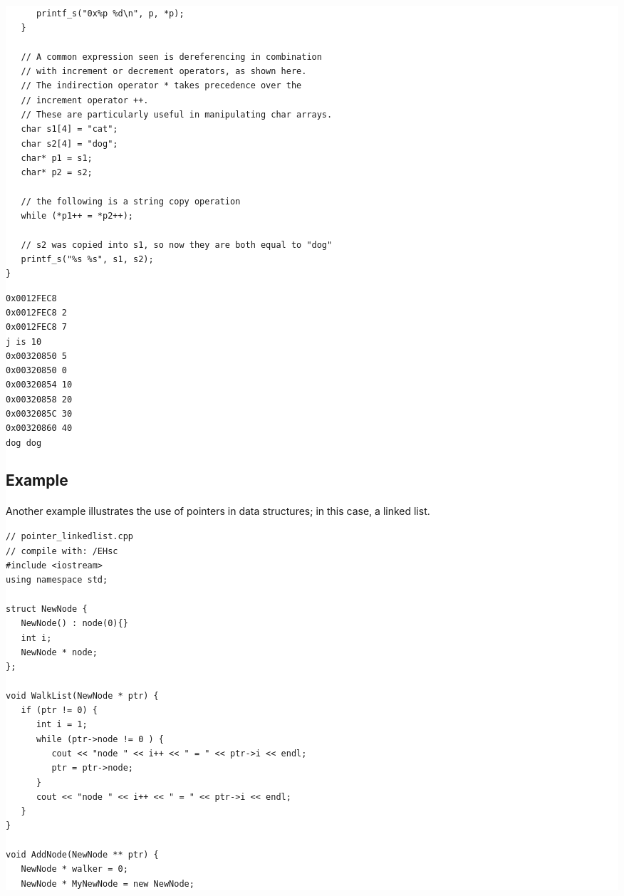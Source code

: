 ```  
      printf_s("0x%p %d\n", p, *p);  
   }  
  
   // A common expression seen is dereferencing in combination  
   // with increment or decrement operators, as shown here.  
   // The indirection operator * takes precedence over the   
   // increment operator ++.   
   // These are particularly useful in manipulating char arrays.  
   char s1[4] = "cat";  
   char s2[4] = "dog";  
   char* p1 = s1;  
   char* p2 = s2;  
  
   // the following is a string copy operation  
   while (*p1++ = *p2++);  
  
   // s2 was copied into s1, so now they are both equal to "dog"  
   printf_s("%s %s", s1, s2);  
}  
```  
  
```Output  
0x0012FEC8  
0x0012FEC8 2  
0x0012FEC8 7  
j is 10  
0x00320850 5  
0x00320850 0  
0x00320854 10  
0x00320858 20  
0x0032085C 30  
0x00320860 40  
dog dog  
```  
  
## Example  
 Another example illustrates the use of pointers in data structures; in this case, a linked list.  
  
```  
// pointer_linkedlist.cpp  
// compile with: /EHsc  
#include <iostream>  
using namespace std;  
  
struct NewNode {  
   NewNode() : node(0){}  
   int i;  
   NewNode * node;  
};  
  
void WalkList(NewNode * ptr) {  
   if (ptr != 0) {  
      int i = 1;  
      while (ptr->node != 0 ) {  
         cout << "node " << i++ << " = " << ptr->i << endl;  
         ptr = ptr->node;  
      }  
      cout << "node " << i++ << " = " << ptr->i << endl;  
   }  
}  
  
void AddNode(NewNode ** ptr) {  
   NewNode * walker = 0;  
   NewNode * MyNewNode = new NewNode;  
```